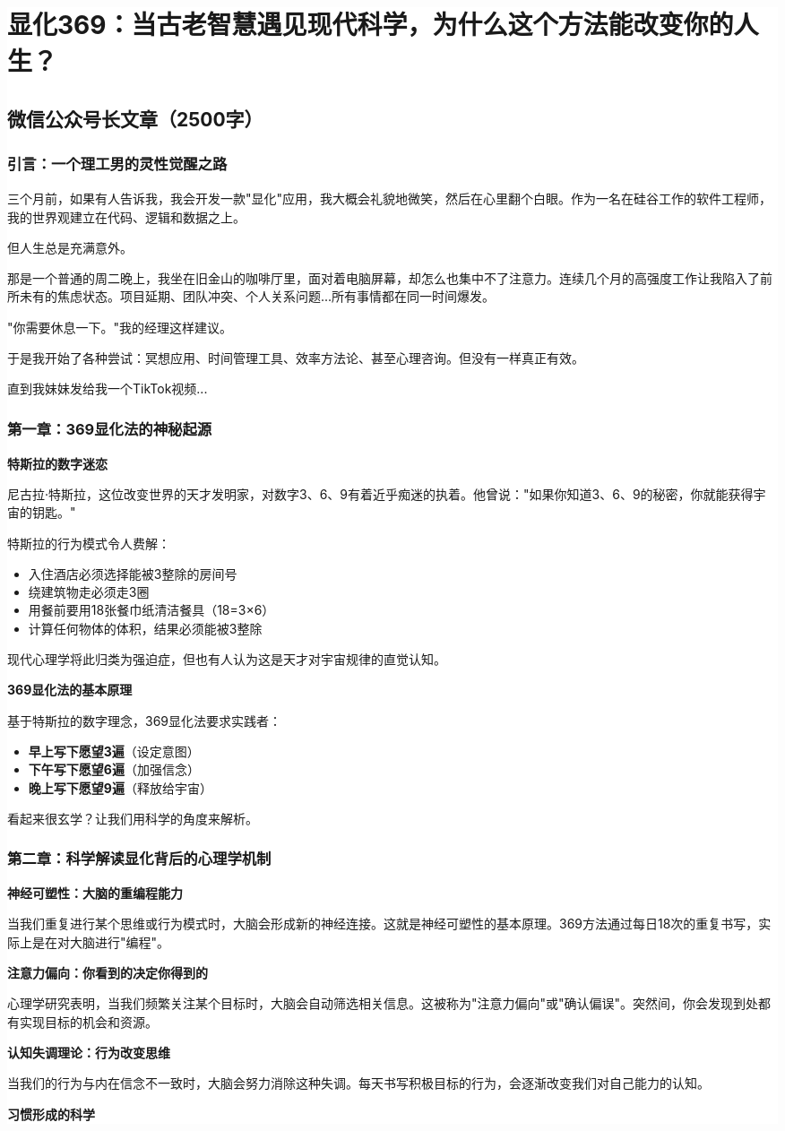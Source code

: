 
# 显化369：当古老智慧遇见现代科学，为什么这个方法能改变你的人生？

## 微信公众号长文章（2500字）

### 引言：一个理工男的灵性觉醒之路

三个月前，如果有人告诉我，我会开发一款"显化"应用，我大概会礼貌地微笑，然后在心里翻个白眼。作为一名在硅谷工作的软件工程师，我的世界观建立在代码、逻辑和数据之上。

但人生总是充满意外。

那是一个普通的周二晚上，我坐在旧金山的咖啡厅里，面对着电脑屏幕，却怎么也集中不了注意力。连续几个月的高强度工作让我陷入了前所未有的焦虑状态。项目延期、团队冲突、个人关系问题...所有事情都在同一时间爆发。

"你需要休息一下。"我的经理这样建议。

于是我开始了各种尝试：冥想应用、时间管理工具、效率方法论、甚至心理咨询。但没有一样真正有效。

直到我妹妹发给我一个TikTok视频...

### 第一章：369显化法的神秘起源

**特斯拉的数字迷恋**

尼古拉·特斯拉，这位改变世界的天才发明家，对数字3、6、9有着近乎痴迷的执着。他曾说："如果你知道3、6、9的秘密，你就能获得宇宙的钥匙。"

特斯拉的行为模式令人费解：
- 入住酒店必须选择能被3整除的房间号
- 绕建筑物走必须走3圈
- 用餐前要用18张餐巾纸清洁餐具（18=3×6）
- 计算任何物体的体积，结果必须能被3整除

现代心理学将此归类为强迫症，但也有人认为这是天才对宇宙规律的直觉认知。

**369显化法的基本原理**

基于特斯拉的数字理念，369显化法要求实践者：
- **早上写下愿望3遍**（设定意图）
- **下午写下愿望6遍**（加强信念）
- **晚上写下愿望9遍**（释放给宇宙）

看起来很玄学？让我们用科学的角度来解析。

### 第二章：科学解读显化背后的心理学机制

**神经可塑性：大脑的重编程能力**

当我们重复进行某个思维或行为模式时，大脑会形成新的神经连接。这就是神经可塑性的基本原理。369方法通过每日18次的重复书写，实际上是在对大脑进行"编程"。

**注意力偏向：你看到的决定你得到的**

心理学研究表明，当我们频繁关注某个目标时，大脑会自动筛选相关信息。这被称为"注意力偏向"或"确认偏误"。突然间，你会发现到处都有实现目标的机会和资源。

**认知失调理论：行为改变思维**

当我们的行为与内在信念不一致时，大脑会努力消除这种失调。每天书写积极目标的行为，会逐渐改变我们对自己能力的认知。

**习惯形成的科学**
